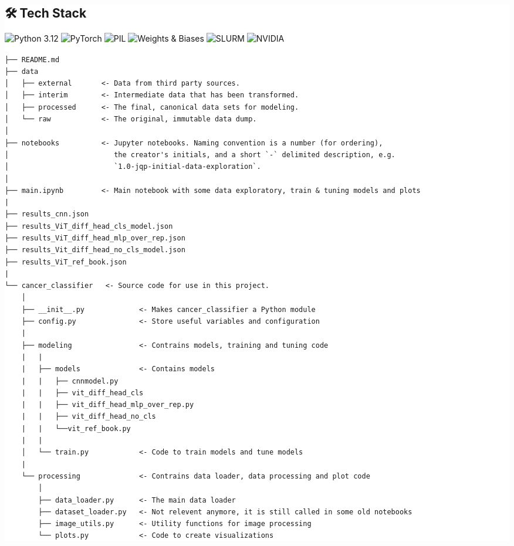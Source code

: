 ## 🛠️ Tech Stack

![Python 3.12](https://img.shields.io/badge/Python-3.12-blue?logo=python&logoColor=white)
![PyTorch](https://img.shields.io/badge/PyTorch-Deep%20Learning-ee4c2c?logo=pytorch&logoColor=white)
![PIL](https://img.shields.io/badge/PIL-Image%20Processing-green?logo=python&logoColor=white)
![Weights & Biases](https://img.shields.io/badge/Weights%20%26%20Biases-Experiment%20Tracking-fcc200?logo=wandb&logoColor=black)
![SLURM](https://img.shields.io/badge/SLURM-Cluster%20Scheduler-blue?logo=slurm&logoColor=white)
![NVIDIA](https://img.shields.io/badge/NVIDIA-GPU%20Accelerated-76B900?logo=nvidia&logoColor=white)


```
├── README.md
├── data
│   ├── external       <- Data from third party sources.
│   ├── interim        <- Intermediate data that has been transformed.
│   ├── processed      <- The final, canonical data sets for modeling.
│   └── raw            <- The original, immutable data dump.
│
├── notebooks          <- Jupyter notebooks. Naming convention is a number (for ordering),
│                         the creator's initials, and a short `-` delimited description, e.g.
│                         `1.0-jqp-initial-data-exploration`.
│
├── main.ipynb         <- Main notebook with some data exploratory, train & tuning models and plots
|
├── results_cnn.json
├── results_ViT_diff_head_cls_model.json
├── results_ViT_diff_head_mlp_over_rep.json
├── results_Vit_diff_head_no_cls_model.json
├── results_ViT_ref_book.json
|
└── cancer_classifier   <- Source code for use in this project.
    │
    ├── __init__.py             <- Makes cancer_classifier a Python module
    ├── config.py               <- Store useful variables and configuration
    |
    ├── modeling                <- Contrains models, training and tuning code
    |   |
    |   ├── models              <- Contains models
    |   |   ├── cnnmodel.py
    |   |   ├── vit_diff_head_cls
    |   |   ├── vit_diff_head_mlp_over_rep.py
    |   |   ├── vit_diff_head_no_cls
    |   |   └──vit_ref_book.py
    |   |
    │   └── train.py            <- Code to train models and tune models
    |
    └── processing              <- Contrains data loader, data processing and plot code
        │
        ├── data_loader.py      <- The main data loader
        ├── dataset_loader.py   <- Not relevent anymore, it is still called in some old notebooks
        ├── image_utils.py      <- Utility functions for image processing
        └── plots.py            <- Code to create visualizations
```
